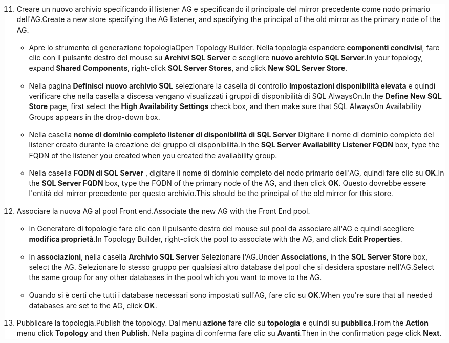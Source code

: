 11. <span data-ttu-id="20d5a-264">Creare un nuovo archivio specificando il listener AG e specificando il principale del mirror precedente come nodo primario dell'AG.</span><span class="sxs-lookup"><span data-stu-id="20d5a-264">Create a new store specifying the AG listener, and specifying the principal of the old mirror as the primary node of the AG.</span></span>
    
    - <span data-ttu-id="20d5a-265">Apre lo strumento di generazione topologia</span><span class="sxs-lookup"><span data-stu-id="20d5a-265">Open Topology Builder.</span></span> <span data-ttu-id="20d5a-266">Nella topologia espandere **componenti condivisi**, fare clic con il pulsante destro del mouse su **Archivi SQL Server** e scegliere **nuovo archivio SQL Server**.</span><span class="sxs-lookup"><span data-stu-id="20d5a-266">In your topology, expand **Shared Components**, right-click **SQL Server Stores**, and click **New SQL Server Store**.</span></span>
    
    - <span data-ttu-id="20d5a-267">Nella pagina **Definisci nuovo archivio SQL** selezionare la casella di controllo **Impostazioni disponibilità elevata** e quindi verificare che nella casella a discesa vengano visualizzati i gruppi di disponibilità di SQL AlwaysOn.</span><span class="sxs-lookup"><span data-stu-id="20d5a-267">In the **Define New SQL Store** page, first select the **High Availability Settings** check box, and then make sure that SQL AlwaysOn Availability Groups appears in the drop-down box.</span></span>
    
    - <span data-ttu-id="20d5a-268">Nella casella **nome di dominio completo listener di disponibilità di SQL Server** Digitare il nome di dominio completo del listener creato durante la creazione del gruppo di disponibilità.</span><span class="sxs-lookup"><span data-stu-id="20d5a-268">In the **SQL Server Availability Listener FQDN** box, type the FQDN of the listener you created when you created the availability group.</span></span>
    
    - <span data-ttu-id="20d5a-269">Nella casella **FQDN di SQL Server** , digitare il nome di dominio completo del nodo primario dell'AG, quindi fare clic su **OK**.</span><span class="sxs-lookup"><span data-stu-id="20d5a-269">In the **SQL Server FQDN** box, type the FQDN of the primary node of the AG, and then click **OK**.</span></span> <span data-ttu-id="20d5a-270">Questo dovrebbe essere l'entità del mirror precedente per questo archivio.</span><span class="sxs-lookup"><span data-stu-id="20d5a-270">This should be the principal of the old mirror for this store.</span></span>
    
12. <span data-ttu-id="20d5a-271">Associare la nuova AG al pool Front end.</span><span class="sxs-lookup"><span data-stu-id="20d5a-271">Associate the new AG with the Front End pool.</span></span>
    
    - <span data-ttu-id="20d5a-272">In Generatore di topologie fare clic con il pulsante destro del mouse sul pool da associare all'AG e quindi scegliere **modifica proprietà**.</span><span class="sxs-lookup"><span data-stu-id="20d5a-272">In Topology Builder, right-click the pool to associate with the AG, and click **Edit Properties**.</span></span>
    
    - <span data-ttu-id="20d5a-273">In **associazioni**, nella casella **Archivio SQL Server** Selezionare l'AG.</span><span class="sxs-lookup"><span data-stu-id="20d5a-273">Under **Associations**, in the **SQL Server Store** box, select the AG.</span></span> <span data-ttu-id="20d5a-274">Selezionare lo stesso gruppo per qualsiasi altro database del pool che si desidera spostare nell'AG.</span><span class="sxs-lookup"><span data-stu-id="20d5a-274">Select the same group for any other databases in the pool which you want to move to the AG.</span></span>
    
    - <span data-ttu-id="20d5a-275">Quando si è certi che tutti i database necessari sono impostati sull'AG, fare clic su **OK**.</span><span class="sxs-lookup"><span data-stu-id="20d5a-275">When you're sure that all needed databases are set to the AG, click **OK**.</span></span>
    
13. <span data-ttu-id="20d5a-276">Pubblicare la topologia.</span><span class="sxs-lookup"><span data-stu-id="20d5a-276">Publish the topology.</span></span> <span data-ttu-id="20d5a-277">Dal menu **azione** fare clic su **topologia** e quindi su **pubblica**.</span><span class="sxs-lookup"><span data-stu-id="20d5a-277">From the **Action** menu click **Topology** and then **Publish**.</span></span> <span data-ttu-id="20d5a-278">Nella pagina di conferma fare clic su **Avanti**.</span><span class="sxs-lookup"><span data-stu-id="20d5a-278">Then in the confirmation page click **Next**.</span></span>
    
